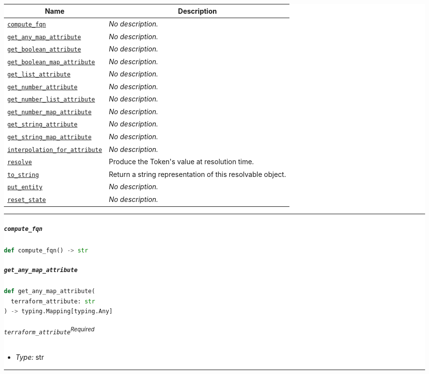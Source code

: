 | **Name** | **Description** |
| --- | --- |
| <code><a href="#rhizo-co-terraform-provider-opsgenie.maintenance.MaintenanceRulesOutputReference.computeFqn">compute_fqn</a></code> | *No description.* |
| <code><a href="#rhizo-co-terraform-provider-opsgenie.maintenance.MaintenanceRulesOutputReference.getAnyMapAttribute">get_any_map_attribute</a></code> | *No description.* |
| <code><a href="#rhizo-co-terraform-provider-opsgenie.maintenance.MaintenanceRulesOutputReference.getBooleanAttribute">get_boolean_attribute</a></code> | *No description.* |
| <code><a href="#rhizo-co-terraform-provider-opsgenie.maintenance.MaintenanceRulesOutputReference.getBooleanMapAttribute">get_boolean_map_attribute</a></code> | *No description.* |
| <code><a href="#rhizo-co-terraform-provider-opsgenie.maintenance.MaintenanceRulesOutputReference.getListAttribute">get_list_attribute</a></code> | *No description.* |
| <code><a href="#rhizo-co-terraform-provider-opsgenie.maintenance.MaintenanceRulesOutputReference.getNumberAttribute">get_number_attribute</a></code> | *No description.* |
| <code><a href="#rhizo-co-terraform-provider-opsgenie.maintenance.MaintenanceRulesOutputReference.getNumberListAttribute">get_number_list_attribute</a></code> | *No description.* |
| <code><a href="#rhizo-co-terraform-provider-opsgenie.maintenance.MaintenanceRulesOutputReference.getNumberMapAttribute">get_number_map_attribute</a></code> | *No description.* |
| <code><a href="#rhizo-co-terraform-provider-opsgenie.maintenance.MaintenanceRulesOutputReference.getStringAttribute">get_string_attribute</a></code> | *No description.* |
| <code><a href="#rhizo-co-terraform-provider-opsgenie.maintenance.MaintenanceRulesOutputReference.getStringMapAttribute">get_string_map_attribute</a></code> | *No description.* |
| <code><a href="#rhizo-co-terraform-provider-opsgenie.maintenance.MaintenanceRulesOutputReference.interpolationForAttribute">interpolation_for_attribute</a></code> | *No description.* |
| <code><a href="#rhizo-co-terraform-provider-opsgenie.maintenance.MaintenanceRulesOutputReference.resolve">resolve</a></code> | Produce the Token's value at resolution time. |
| <code><a href="#rhizo-co-terraform-provider-opsgenie.maintenance.MaintenanceRulesOutputReference.toString">to_string</a></code> | Return a string representation of this resolvable object. |
| <code><a href="#rhizo-co-terraform-provider-opsgenie.maintenance.MaintenanceRulesOutputReference.putEntity">put_entity</a></code> | *No description.* |
| <code><a href="#rhizo-co-terraform-provider-opsgenie.maintenance.MaintenanceRulesOutputReference.resetState">reset_state</a></code> | *No description.* |

---

##### `compute_fqn` <a name="compute_fqn" id="rhizo-co-terraform-provider-opsgenie.maintenance.MaintenanceRulesOutputReference.computeFqn"></a>

```python
def compute_fqn() -> str
```

##### `get_any_map_attribute` <a name="get_any_map_attribute" id="rhizo-co-terraform-provider-opsgenie.maintenance.MaintenanceRulesOutputReference.getAnyMapAttribute"></a>

```python
def get_any_map_attribute(
  terraform_attribute: str
) -> typing.Mapping[typing.Any]
```

###### `terraform_attribute`<sup>Required</sup> <a name="terraform_attribute" id="rhizo-co-terraform-provider-opsgenie.maintenance.MaintenanceRulesOutputReference.getAnyMapAttribute.parameter.terraformAttribute"></a>

- *Type:* str

---
